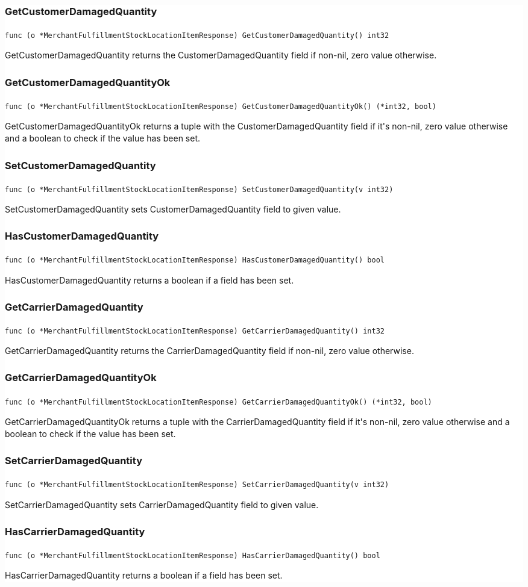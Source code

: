 ### GetCustomerDamagedQuantity

`func (o *MerchantFulfillmentStockLocationItemResponse) GetCustomerDamagedQuantity() int32`

GetCustomerDamagedQuantity returns the CustomerDamagedQuantity field if non-nil, zero value otherwise.

### GetCustomerDamagedQuantityOk

`func (o *MerchantFulfillmentStockLocationItemResponse) GetCustomerDamagedQuantityOk() (*int32, bool)`

GetCustomerDamagedQuantityOk returns a tuple with the CustomerDamagedQuantity field if it's non-nil, zero value otherwise
and a boolean to check if the value has been set.

### SetCustomerDamagedQuantity

`func (o *MerchantFulfillmentStockLocationItemResponse) SetCustomerDamagedQuantity(v int32)`

SetCustomerDamagedQuantity sets CustomerDamagedQuantity field to given value.

### HasCustomerDamagedQuantity

`func (o *MerchantFulfillmentStockLocationItemResponse) HasCustomerDamagedQuantity() bool`

HasCustomerDamagedQuantity returns a boolean if a field has been set.

### GetCarrierDamagedQuantity

`func (o *MerchantFulfillmentStockLocationItemResponse) GetCarrierDamagedQuantity() int32`

GetCarrierDamagedQuantity returns the CarrierDamagedQuantity field if non-nil, zero value otherwise.

### GetCarrierDamagedQuantityOk

`func (o *MerchantFulfillmentStockLocationItemResponse) GetCarrierDamagedQuantityOk() (*int32, bool)`

GetCarrierDamagedQuantityOk returns a tuple with the CarrierDamagedQuantity field if it's non-nil, zero value otherwise
and a boolean to check if the value has been set.

### SetCarrierDamagedQuantity

`func (o *MerchantFulfillmentStockLocationItemResponse) SetCarrierDamagedQuantity(v int32)`

SetCarrierDamagedQuantity sets CarrierDamagedQuantity field to given value.

### HasCarrierDamagedQuantity

`func (o *MerchantFulfillmentStockLocationItemResponse) HasCarrierDamagedQuantity() bool`

HasCarrierDamagedQuantity returns a boolean if a field has been set.
